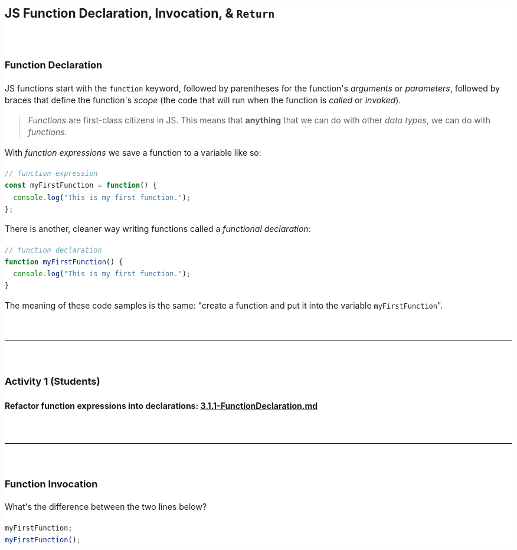 ## JS Function Declaration, Invocation, & `Return`

<br >

### **Function Declaration**

JS functions start with the `function` keyword, followed by parentheses for the function's _arguments_ or _parameters_, followed by braces that define the function's _scope_ (the code that will run when the function is _called_ or _invoked_).

> _Functions_ are first-class citizens in JS. This means that **anything** that we can do with other _data types_, we can do with _functions._

With _function expressions_ we save a function to a variable like so:

```javascript
// function expression
const myFirstFunction = function() {
  console.log("This is my first function.");
};
```

There is another, cleaner way writing functions called a _functional declaration_:

```javascript
// function declaration
function myFirstFunction() {
  console.log("This is my first function.");
}
```

The meaning of these code samples is the same: "create a function and put it into the variable `myFirstFunction`".

<br >

---

<br >

### **Activity 1 (Students)**

#### Refactor function expressions into declarations: [3.1.1-FunctionDeclaration.md](Activities/3.1-Activities/3.1.1-FunctionDeclaration.md)

<br >

---

<br >

### **Function Invocation**

What's the difference between the two lines below?

```javascript
myFirstFunction;
myFirstFunction();
```
